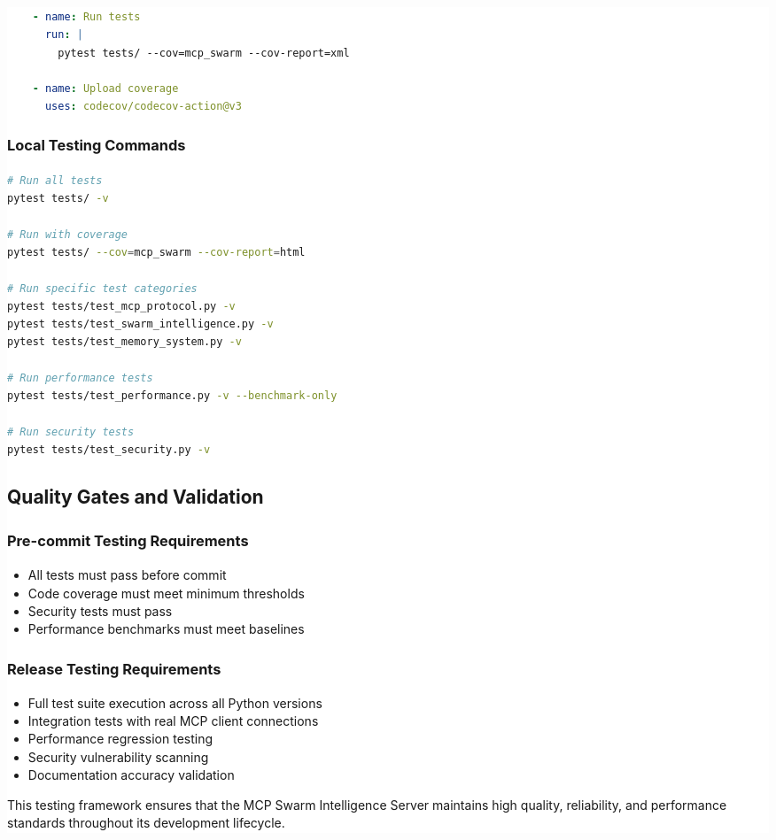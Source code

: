 ```yaml
    - name: Run tests
      run: |
        pytest tests/ --cov=mcp_swarm --cov-report=xml
    
    - name: Upload coverage
      uses: codecov/codecov-action@v3
```

### Local Testing Commands

```bash
# Run all tests
pytest tests/ -v

# Run with coverage
pytest tests/ --cov=mcp_swarm --cov-report=html

# Run specific test categories
pytest tests/test_mcp_protocol.py -v
pytest tests/test_swarm_intelligence.py -v
pytest tests/test_memory_system.py -v

# Run performance tests
pytest tests/test_performance.py -v --benchmark-only

# Run security tests
pytest tests/test_security.py -v
```

## Quality Gates and Validation

### Pre-commit Testing Requirements
- All tests must pass before commit
- Code coverage must meet minimum thresholds
- Security tests must pass
- Performance benchmarks must meet baselines

### Release Testing Requirements
- Full test suite execution across all Python versions
- Integration tests with real MCP client connections
- Performance regression testing
- Security vulnerability scanning
- Documentation accuracy validation

This testing framework ensures that the MCP Swarm Intelligence Server maintains high quality, reliability, and performance standards throughout its development lifecycle.